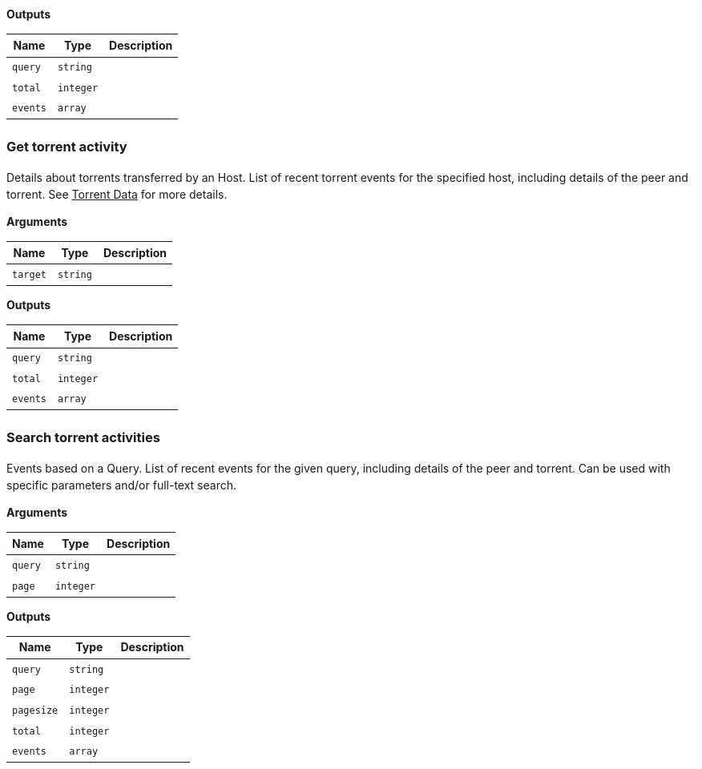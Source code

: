 
**Outputs**

| Name      |  Type   |  Description  |
| --------- | ------- | --------------------------- |
| `query` | `string` |  |
| `total` | `integer` |  |
| `events` | `array` |  |

### Get torrent activity

Details about torrents transferred by an Host. List of recent torrent events for the specified host, including details of the peer and torrent. See [Torrent Data](https://docs.binaryedge.io/torrent/) for more details.

**Arguments**

| Name      |  Type   |  Description  |
| --------- | ------- | --------------------------- |
| `target` | `string` |  |


**Outputs**

| Name      |  Type   |  Description  |
| --------- | ------- | --------------------------- |
| `query` | `string` |  |
| `total` | `integer` |  |
| `events` | `array` |  |

### Search torrent activities

Events based on a Query. List of recent events for the given query, including details of the peer and torrent. Can be used with specific parameters and/or full-text search.

**Arguments**

| Name      |  Type   |  Description  |
| --------- | ------- | --------------------------- |
| `query` | `string` |  |
| `page` | `integer` |  |


**Outputs**

| Name      |  Type   |  Description  |
| --------- | ------- | --------------------------- |
| `query` | `string` |  |
| `page` | `integer` |  |
| `pagesize` | `integer` |  |
| `total` | `integer` |  |
| `events` | `array` |  |
